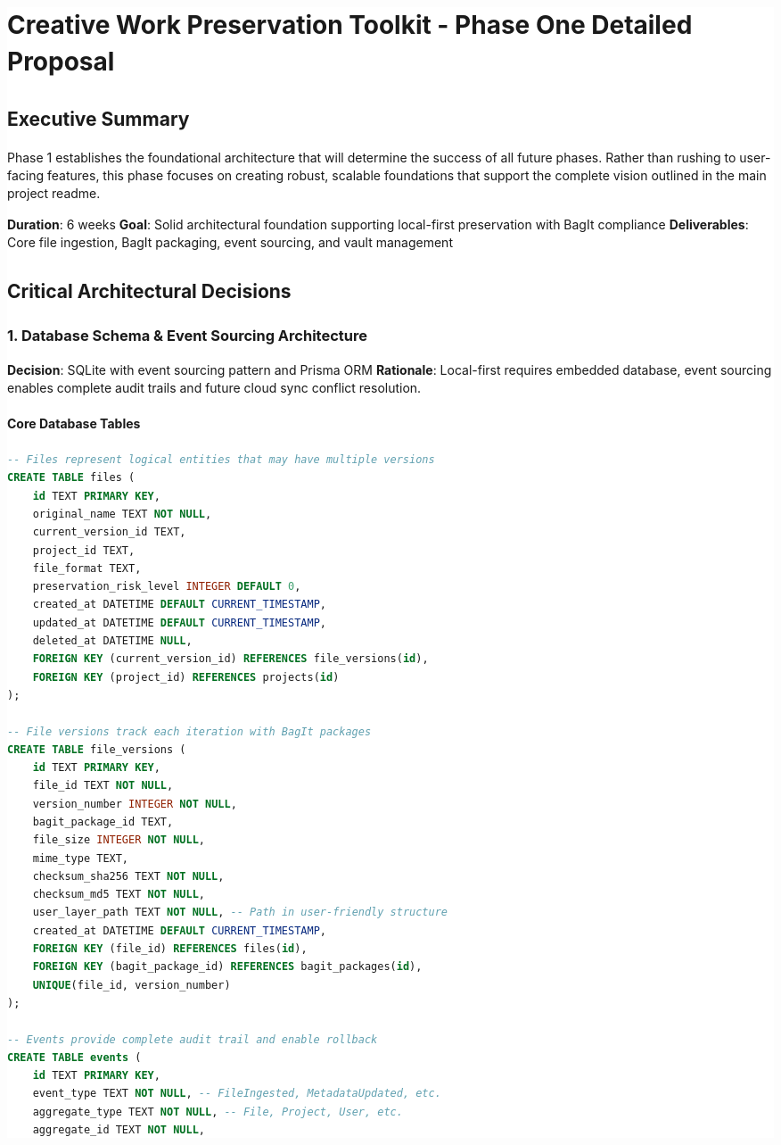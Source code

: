 # Creative Work Preservation Toolkit - Phase One Detailed Proposal

## Executive Summary

Phase 1 establishes the foundational architecture that will determine the success of all future phases. Rather than rushing to user-facing features, this phase focuses on creating robust, scalable foundations that support the complete vision outlined in the main project readme.

**Duration**: 6 weeks
**Goal**: Solid architectural foundation supporting local-first preservation with BagIt compliance
**Deliverables**: Core file ingestion, BagIt packaging, event sourcing, and vault management

## Critical Architectural Decisions

### 1. Database Schema & Event Sourcing Architecture

**Decision**: SQLite with event sourcing pattern and Prisma ORM
**Rationale**: Local-first requires embedded database, event sourcing enables complete audit trails and future cloud sync conflict resolution.

#### Core Database Tables

```sql
-- Files represent logical entities that may have multiple versions
CREATE TABLE files (
    id TEXT PRIMARY KEY,
    original_name TEXT NOT NULL,
    current_version_id TEXT,
    project_id TEXT,
    file_format TEXT,
    preservation_risk_level INTEGER DEFAULT 0,
    created_at DATETIME DEFAULT CURRENT_TIMESTAMP,
    updated_at DATETIME DEFAULT CURRENT_TIMESTAMP,
    deleted_at DATETIME NULL,
    FOREIGN KEY (current_version_id) REFERENCES file_versions(id),
    FOREIGN KEY (project_id) REFERENCES projects(id)
);

-- File versions track each iteration with BagIt packages
CREATE TABLE file_versions (
    id TEXT PRIMARY KEY,
    file_id TEXT NOT NULL,
    version_number INTEGER NOT NULL,
    bagit_package_id TEXT,
    file_size INTEGER NOT NULL,
    mime_type TEXT,
    checksum_sha256 TEXT NOT NULL,
    checksum_md5 TEXT NOT NULL,
    user_layer_path TEXT NOT NULL, -- Path in user-friendly structure
    created_at DATETIME DEFAULT CURRENT_TIMESTAMP,
    FOREIGN KEY (file_id) REFERENCES files(id),
    FOREIGN KEY (bagit_package_id) REFERENCES bagit_packages(id),
    UNIQUE(file_id, version_number)
);

-- Events provide complete audit trail and enable rollback
CREATE TABLE events (
    id TEXT PRIMARY KEY,
    event_type TEXT NOT NULL, -- FileIngested, MetadataUpdated, etc.
    aggregate_type TEXT NOT NULL, -- File, Project, User, etc.
    aggregate_id TEXT NOT NULL,
```